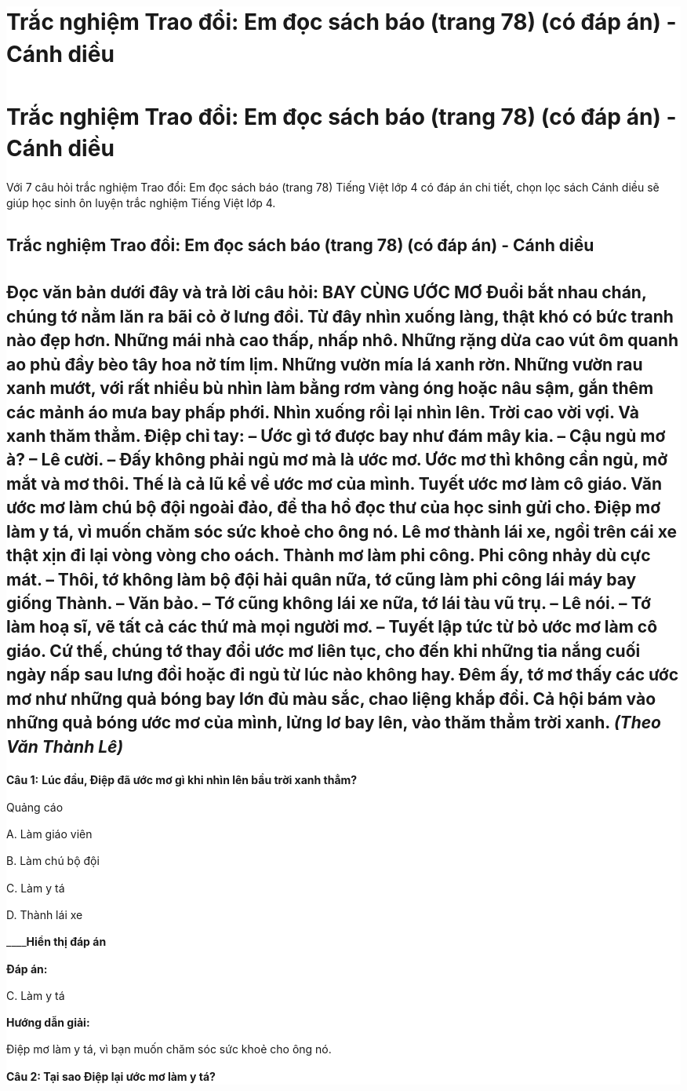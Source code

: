 # Trắc nghiệm Trao đổi: Em đọc sách báo (trang 78) (có đáp án) - Cánh diều

# Trắc nghiệm Trao đổi: Em đọc sách báo (trang 78) (có đáp án) - Cánh diều

Với 7 câu hỏi trắc nghiệm Trao đổi: Em đọc sách báo (trang 78) Tiếng Việt lớp 4 có đáp án chi tiết, chọn lọc sách Cánh diều sẽ giúp học sinh ôn luyện trắc nghiệm Tiếng Việt lớp 4.

## Trắc nghiệm Trao đổi: Em đọc sách báo (trang 78) (có đáp án) - Cánh diều

**Đọc văn bản dưới đây và trả lời câu hỏi:** **BAY CÙNG ƯỚC MƠ** Đuổi bắt nhau chán, chúng tớ nằm lăn ra bãi cỏ ở lưng đồi. Từ đây nhìn xuống làng, thật khó có bức tranh nào đẹp hơn. Những mái nhà cao thấp, nhấp nhô. Những rặng dừa cao vút ôm quanh ao phủ đầy bèo tây hoa nở tím lịm. Những vườn mía lá xanh rờn. Những vườn rau xanh mướt, với rất nhiều bù nhìn làm bằng rơm vàng óng hoặc nâu sậm, gắn thêm các mảnh áo mưa bay phấp phới. Nhìn xuống rồi lại nhìn lên. Trời cao vời vợi. Và xanh thăm thẳm. Điệp chỉ tay: – Ước gì tớ được bay như đám mây kia. – Cậu ngủ mơ à? – Lê cười. – Đấy không phải ngủ mơ mà là ước mơ. Ước mơ thì không cần ngủ, mở mắt và mơ thôi. Thế là cả lũ kể về ước mơ của mình. Tuyết ước mơ làm cô giáo. Văn ước mơ làm chú bộ đội ngoài đảo, để tha hồ đọc thư của học sinh gửi cho. Điệp mơ làm y tá, vì muốn chăm sóc sức khoẻ cho ông nó. Lê mơ thành lái xe, ngồi trên cái xe thật xịn đi lại vòng vòng cho oách. Thành mơ làm phi công. Phi công nhảy dù cực mát. – Thôi, tớ không làm bộ đội hải quân nữa, tớ cũng làm phi công lái máy bay giống Thành. – Văn bảo. – Tớ cũng không lái xe nữa, tớ lái tàu vũ trụ. – Lê nói. – Tớ làm hoạ sĩ, vẽ tất cả các thứ mà mọi người mơ. – Tuyết lập tức từ bỏ ước mơ làm cô giáo. Cứ thế, chúng tớ thay đổi ước mơ liên tục, cho đến khi những tia nắng cuối ngày nấp sau lưng đồi hoặc đi ngủ từ lúc nào không hay. Đêm ấy, tớ mơ thấy các ước mơ như những quả bóng bay lớn đủ màu sắc, chao liệng khắp đồi. Cả hội bám vào những quả bóng ước mơ của mình, lửng lơ bay lên, vào thăm thẳm trời xanh. _(Theo Văn Thành Lê)_  
---  
  
**Câu 1:** **Lúc đầu, Điệp đã ước mơ gì khi nhìn lên bầu trời xanh thẳm?**

Quảng cáo

A. Làm giáo viên

B. Làm chú bộ đội

C. Làm y tá

D. Thành lái xe

____**Hiển thị đáp án**

**Đáp án:**

C. Làm y tá

**Hướng dẫn giải:**

Điệp mơ làm y tá, vì bạn muốn chăm sóc sức khoẻ cho ông nó. 

**Câu 2: Tại sao Điệp lại ước mơ làm y tá?**
